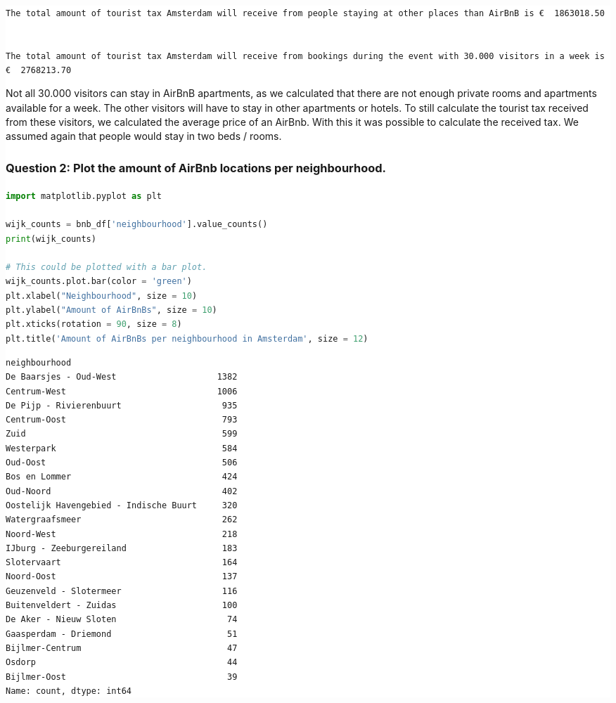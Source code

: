     
    The total amount of tourist tax Amsterdam will receive from people staying at other places than AirBnB is €  1863018.50 
    
    
    The total amount of tourist tax Amsterdam will receive from bookings during the event with 30.000 visitors in a week is €  2768213.70
    

Not all 30.000 visitors can stay in AirBnB apartments, as we calculated that there are not enough private rooms and apartments available for a week. The other visitors will have to stay in other apartments or hotels. To still calculate the tourist tax received from these visitors, we calculated the average price of an AirBnb. With this it was possible to calculate the received tax. We assumed again that people would stay in two beds / rooms.


### Question 2: Plot the amount of AirBnb locations per neighbourhood.


```python
import matplotlib.pyplot as plt

wijk_counts = bnb_df['neighbourhood'].value_counts()
print(wijk_counts)

# This could be plotted with a bar plot.
wijk_counts.plot.bar(color = 'green')
plt.xlabel("Neighbourhood", size = 10)
plt.ylabel("Amount of AirBnBs", size = 10)
plt.xticks(rotation = 90, size = 8)
plt.title('Amount of AirBnBs per neighbourhood in Amsterdam', size = 12)
```

    neighbourhood
    De Baarsjes - Oud-West                    1382
    Centrum-West                              1006
    De Pijp - Rivierenbuurt                    935
    Centrum-Oost                               793
    Zuid                                       599
    Westerpark                                 584
    Oud-Oost                                   506
    Bos en Lommer                              424
    Oud-Noord                                  402
    Oostelijk Havengebied - Indische Buurt     320
    Watergraafsmeer                            262
    Noord-West                                 218
    IJburg - Zeeburgereiland                   183
    Slotervaart                                164
    Noord-Oost                                 137
    Geuzenveld - Slotermeer                    116
    Buitenveldert - Zuidas                     100
    De Aker - Nieuw Sloten                      74
    Gaasperdam - Driemond                       51
    Bijlmer-Centrum                             47
    Osdorp                                      44
    Bijlmer-Oost                                39
    Name: count, dtype: int64
    